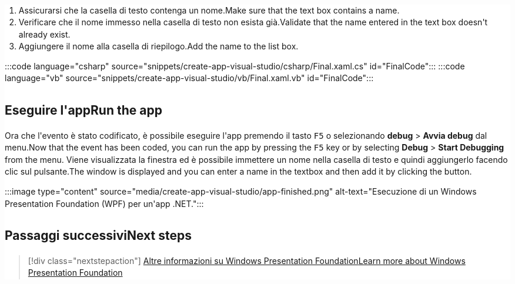 01. <span data-ttu-id="4fe3a-275">Assicurarsi che la casella di testo contenga un nome.</span><span class="sxs-lookup"><span data-stu-id="4fe3a-275">Make sure that the text box contains a name.</span></span>
01. <span data-ttu-id="4fe3a-276">Verificare che il nome immesso nella casella di testo non esista già.</span><span class="sxs-lookup"><span data-stu-id="4fe3a-276">Validate that the name entered in the text box doesn't already exist.</span></span>
01. <span data-ttu-id="4fe3a-277">Aggiungere il nome alla casella di riepilogo.</span><span class="sxs-lookup"><span data-stu-id="4fe3a-277">Add the name to the list box.</span></span>

:::code language="csharp" source="snippets/create-app-visual-studio/csharp/Final.xaml.cs" id="FinalCode":::
:::code language="vb" source="snippets/create-app-visual-studio/vb/Final.xaml.vb" id="FinalCode":::

## <a name="run-the-app"></a><span data-ttu-id="4fe3a-278">Eseguire l'app</span><span class="sxs-lookup"><span data-stu-id="4fe3a-278">Run the app</span></span>

<span data-ttu-id="4fe3a-279">Ora che l'evento è stato codificato, è possibile eseguire l'app premendo il tasto <kbd>F5</kbd> o selezionando **debug**  >  **Avvia debug** dal menu.</span><span class="sxs-lookup"><span data-stu-id="4fe3a-279">Now that the event has been coded, you can run the app by pressing the <kbd>F5</kbd> key or by selecting **Debug** > **Start Debugging** from the menu.</span></span> <span data-ttu-id="4fe3a-280">Viene visualizzata la finestra ed è possibile immettere un nome nella casella di testo e quindi aggiungerlo facendo clic sul pulsante.</span><span class="sxs-lookup"><span data-stu-id="4fe3a-280">The window is displayed and you can enter a name in the textbox and then add it by clicking the button.</span></span>

:::image type="content" source="media/create-app-visual-studio/app-finished.png" alt-text="Esecuzione di un Windows Presentation Foundation (WPF) per un'app .NET.":::

## <a name="next-steps"></a><span data-ttu-id="4fe3a-282">Passaggi successivi</span><span class="sxs-lookup"><span data-stu-id="4fe3a-282">Next steps</span></span>

> [!div class="nextstepaction"]
> [<span data-ttu-id="4fe3a-283">Altre informazioni su Windows Presentation Foundation</span><span class="sxs-lookup"><span data-stu-id="4fe3a-283">Learn more about Windows Presentation Foundation</span></span>](../overview/index.md)
